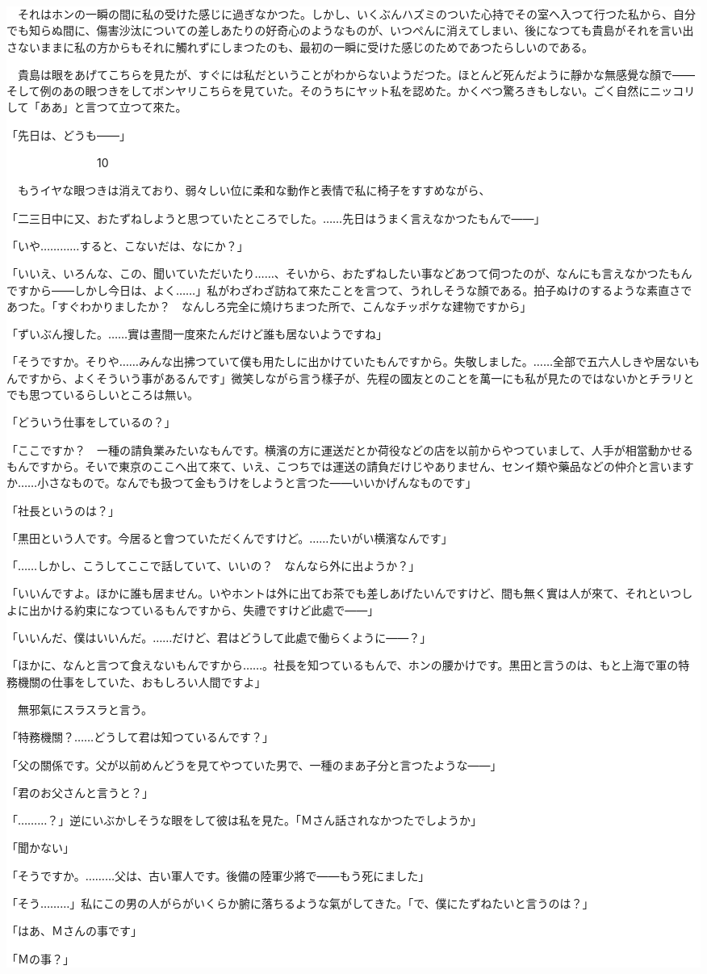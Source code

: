 　それはホンの一瞬の間に私の受けた感じに過ぎなかつた。しかし、いくぶんハズミのついた心持でその室へ入つて行つた私から、自分でも知らぬ間に、傷害沙汰についての差しあたりの好奇心のようなものが、いつぺんに消えてしまい、後になつても貴島がそれを言い出さないままに私の方からもそれに觸れずにしまつたのも、最初の一瞬に受けた感じのためであつたらしいのである。

　貴島は眼をあげてこちらを見たが、すぐには私だということがわからないようだつた。ほとんど死んだように靜かな無感覺な顏で――そして例のあの眼つきをしてボンヤリこちらを見ていた。そのうちにヤット私を認めた。かくべつ驚ろきもしない。ごく自然にニッコリして「ああ」と言つて立つて來た。

「先日は、どうも――」



　　　　　　　　10



　もうイヤな眼つきは消えており、弱々しい位に柔和な動作と表情で私に椅子をすすめながら、

「二三日中に又、おたずねしようと思つていたところでした。……先日はうまく言えなかつたもんで――」

「いや…………すると、こないだは、なにか？」

「いいえ、いろんな、この、聞いていただいたり……、そいから、おたずねしたい事などあつて伺つたのが、なんにも言えなかつたもんですから――しかし今日は、よく……」私がわざわざ訪ねて來たことを言つて、うれしそうな顏である。拍子ぬけのするような素直さであつた。「すぐわかりましたか？　なんしろ完全に燒けちまつた所で、こんなチッポケな建物ですから」

「ずいぶん搜した。……實は晝間一度來たんだけど誰も居ないようですね」

「そうですか。そりや……みんな出拂つていて僕も用たしに出かけていたもんですから。失敬しました。……全部で五六人しきや居ないもんですから、よくそういう事があるんです」微笑しながら言う樣子が、先程の國友とのことを萬一にも私が見たのではないかとチラリとでも思つているらしいところは無い。

「どういう仕事をしているの？」

「ここですか？　一種の請負業みたいなもんです。横濱の方に運送だとか荷役などの店を以前からやつていまして、人手が相當動かせるもんですから。そいで東京のここへ出て來て、いえ、こつちでは運送の請負だけじやありません、センイ類や藥品などの仲介と言いますか……小さなもので。なんでも扱つて金もうけをしようと言つた――いいかげんなものです」

「社長というのは？」

「黒田という人です。今居ると會つていただくんですけど。……たいがい横濱なんです」

「……しかし、こうしてここで話していて、いいの？　なんなら外に出ようか？」

「いいんですよ。ほかに誰も居ません。いやホントは外に出てお茶でも差しあげたいんですけど、間も無く實は人が來て、それといつしよに出かける約束になつているもんですから、失禮ですけど此處で――」

「いいんだ、僕はいいんだ。……だけど、君はどうして此處で働らくように――？」

「ほかに、なんと言つて食えないもんですから……。社長を知つているもんで、ホンの腰かけです。黒田と言うのは、もと上海で軍の特務機關の仕事をしていた、おもしろい人間ですよ」

　無邪氣にスラスラと言う。

「特務機關？……どうして君は知つているんです？」

「父の關係です。父が以前めんどうを見てやつていた男で、一種のまあ子分と言つたような――」

「君のお父さんと言うと？」

「………？」逆にいぶかしそうな眼をして彼は私を見た。「Ｍさん話されなかつたでしようか」

「聞かない」

「そうですか。………父は、古い軍人です。後備の陸軍少將で――もう死にました」

「そう………」私にこの男の人がらがいくらか腑に落ちるような氣がしてきた。「で、僕にたずねたいと言うのは？」

「はあ、Ｍさんの事です」

「Ｍの事？」
